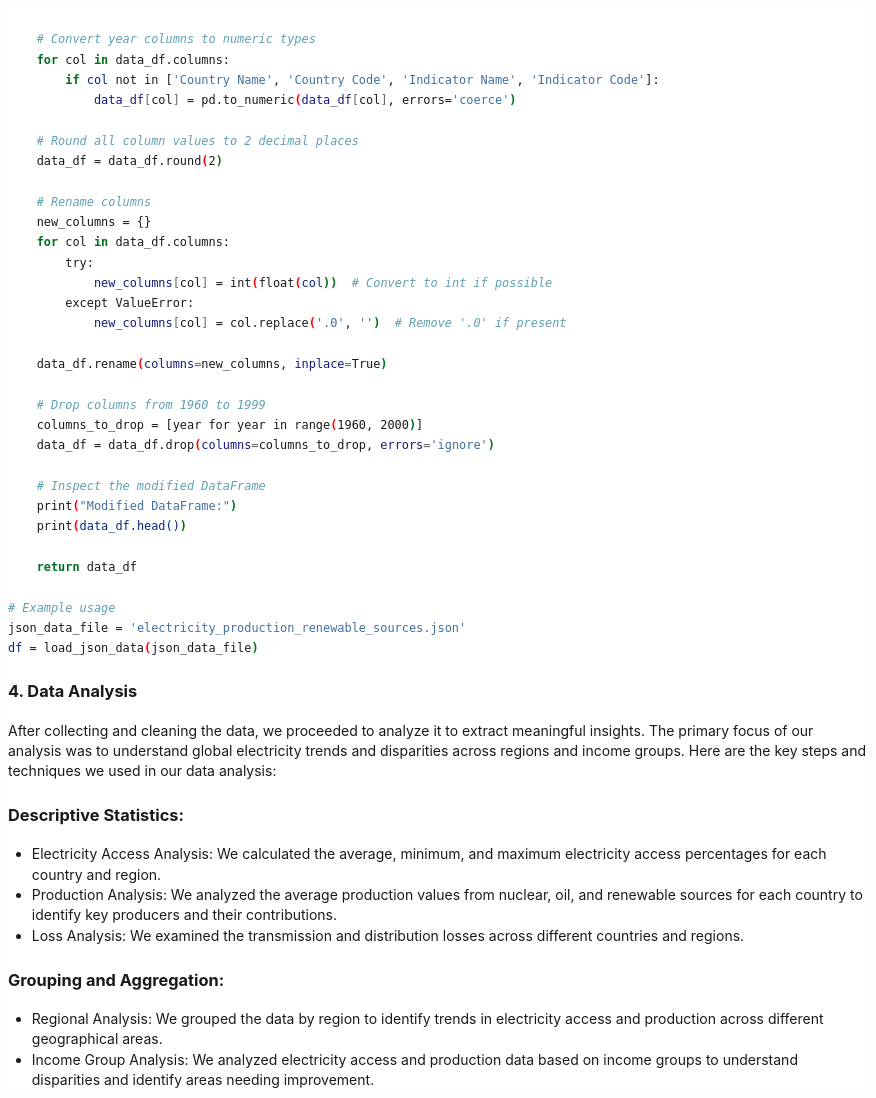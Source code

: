 ```bash
    
    # Convert year columns to numeric types
    for col in data_df.columns:
        if col not in ['Country Name', 'Country Code', 'Indicator Name', 'Indicator Code']:
            data_df[col] = pd.to_numeric(data_df[col], errors='coerce')
    
    # Round all column values to 2 decimal places
    data_df = data_df.round(2)
    
    # Rename columns
    new_columns = {}
    for col in data_df.columns:
        try:
            new_columns[col] = int(float(col))  # Convert to int if possible
        except ValueError:
            new_columns[col] = col.replace('.0', '')  # Remove '.0' if present
    
    data_df.rename(columns=new_columns, inplace=True)
    
    # Drop columns from 1960 to 1999
    columns_to_drop = [year for year in range(1960, 2000)]
    data_df = data_df.drop(columns=columns_to_drop, errors='ignore')

    # Inspect the modified DataFrame
    print("Modified DataFrame:")
    print(data_df.head())
    
    return data_df

# Example usage
json_data_file = 'electricity_production_renewable_sources.json'
df = load_json_data(json_data_file)

```

### 4. Data Analysis
After collecting and cleaning the data, we proceeded to analyze it to extract meaningful insights. The primary focus of our analysis was to understand global electricity trends and disparities across regions and income groups. Here are the key steps and techniques we used in our data analysis:

### Descriptive Statistics:
- Electricity Access Analysis: We calculated the average, minimum, and maximum electricity access percentages for each country and region.
- Production Analysis: We analyzed the average production values from nuclear, oil, and renewable sources for each country to identify key producers and their contributions.
- Loss Analysis: We examined the transmission and distribution losses across different countries and regions.

### Grouping and Aggregation:
- Regional Analysis: We grouped the data by region to identify trends in electricity access and production across different geographical areas.
- Income Group Analysis: We analyzed electricity access and production data based on income groups to understand disparities and identify areas needing improvement.

